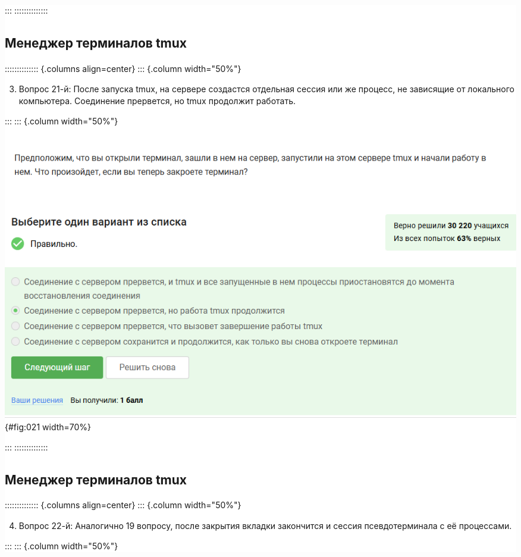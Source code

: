 
:::
::::::::::::::

## Менеджер терминалов tmux

:::::::::::::: {.columns align=center}
::: {.column width="50%"}

3. Вопрос 21-й: После запуска tmux, на сервере создастся отдельная сессия или же процесс, не зависящие от локального компьютера. Соединение прервется, но tmux продолжит работать.

:::
::: {.column width="50%"}

![Задание №21. Условие и ответ](image/21.PNG){#fig:021 width=70%}

:::
::::::::::::::

## Менеджер терминалов tmux

:::::::::::::: {.columns align=center}
::: {.column width="50%"}

4. Вопрос 22-й: Аналогично 19 вопросу, после закрытия вкладки закончится и сессия псевдотерминала с её процессами.

:::
::: {.column width="50%"}

